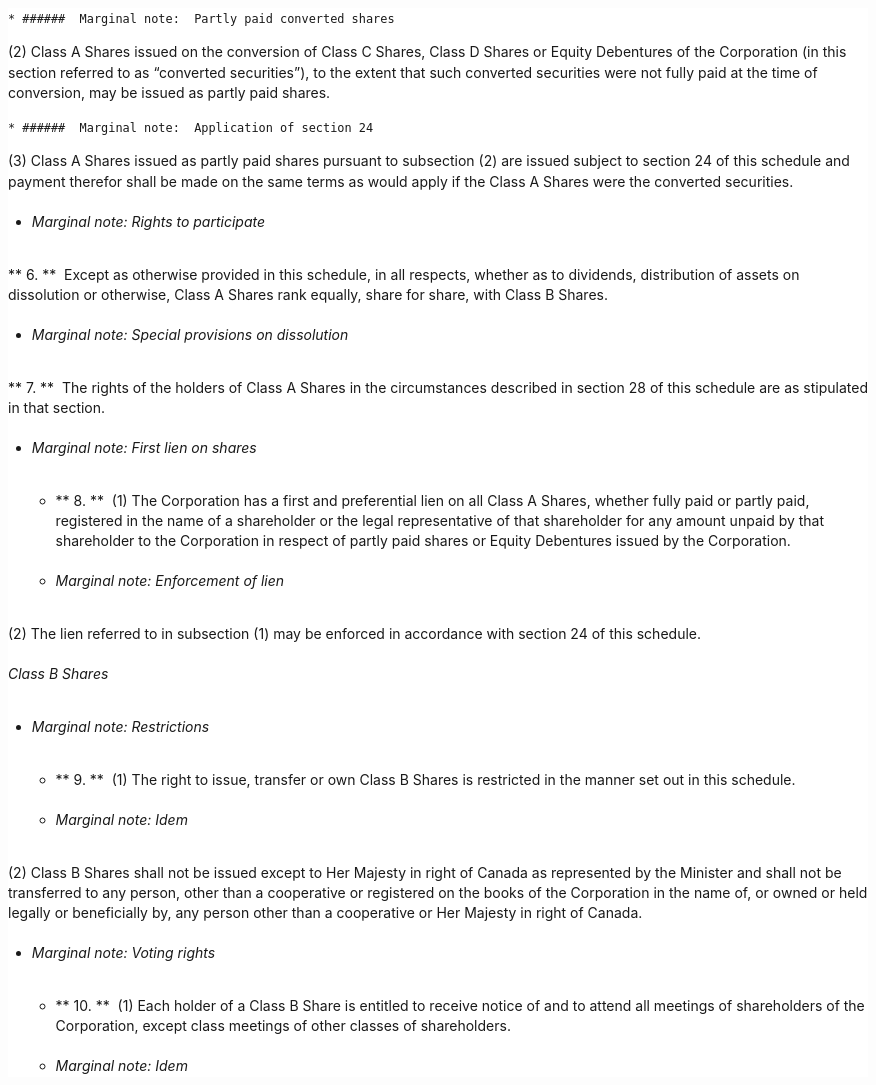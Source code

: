     * ######  Marginal note:  Partly paid converted shares 

(2) Class A Shares issued on the conversion of Class C Shares, Class D Shares
or Equity Debentures of the Corporation (in this section referred to as
“converted securities”), to the extent that such converted securities were not
fully paid at the time of conversion, may be issued as partly paid shares.

    * ######  Marginal note:  Application of section 24 

(3) Class A Shares issued as partly paid shares pursuant to subsection (2) are
issued subject to section 24 of this schedule and payment therefor shall be
made on the same terms as would apply if the Class A Shares were the converted
securities.

  * ######  Marginal note:  Rights to participate 

** 6\. **  Except as otherwise provided in this schedule, in all respects, whether as to dividends, distribution of assets on dissolution or otherwise, Class A Shares rank equally, share for share, with Class B Shares. 

  * ######  Marginal note:  Special provisions on dissolution 

** 7\. **  The rights of the holders of Class A Shares in the circumstances described in section 28 of this schedule are as stipulated in that section. 

  * ######  Marginal note:  First lien on shares 

    * ** 8\. **  (1) The Corporation has a first and preferential lien on all Class A Shares, whether fully paid or partly paid, registered in the name of a shareholder or the legal representative of that shareholder for any amount unpaid by that shareholder to the Corporation in respect of partly paid shares or Equity Debentures issued by the Corporation. 

    * ######  Marginal note:  Enforcement of lien 

(2) The lien referred to in subsection (1) may be enforced in accordance with
section 24 of this schedule.

######  Class B Shares

  * ######  Marginal note:  Restrictions 

    * ** 9\. **  (1) The right to issue, transfer or own Class B Shares is restricted in the manner set out in this schedule. 

    * ######  Marginal note:  Idem 

(2) Class B Shares shall not be issued except to Her Majesty in right of
Canada as represented by the Minister and shall not be transferred to any
person, other than a cooperative or registered on the books of the Corporation
in the name of, or owned or held legally or beneficially by, any person other
than a cooperative or Her Majesty in right of Canada.

  * ######  Marginal note:  Voting rights 

    * ** 10\. **  (1) Each holder of a Class B Share is entitled to receive notice of and to attend all meetings of shareholders of the Corporation, except class meetings of other classes of shareholders. 

    * ######  Marginal note:  Idem 
